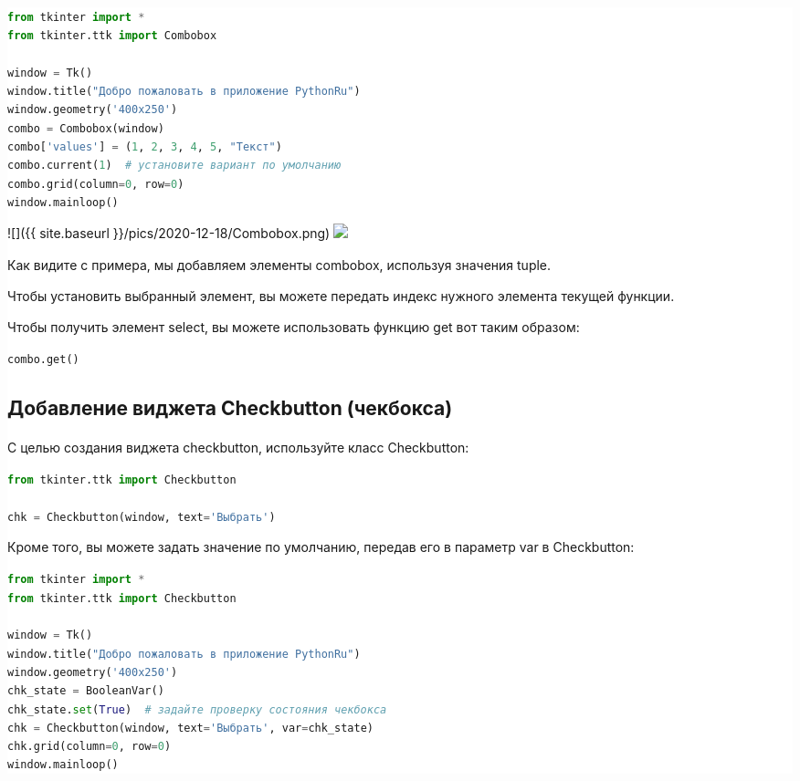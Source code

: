 ```python
from tkinter import *  
from tkinter.ttk import Combobox  

window = Tk()  
window.title("Добро пожаловать в приложение PythonRu")  
window.geometry('400x250')  
combo = Combobox(window)  
combo['values'] = (1, 2, 3, 4, 5, "Текст")  
combo.current(1)  # установите вариант по умолчанию  
combo.grid(column=0, row=0)  
window.mainloop()
```

![]({{ site.baseurl }}/pics/2020-12-18/Combobox.png)
![](Combobox.png)

Как видите с примера, мы добавляем элементы combobox, используя значения tuple.

Чтобы установить выбранный элемент, вы можете передать индекс нужного элемента текущей функции.

Чтобы получить элемент select, вы можете использовать функцию get вот таким образом:

```python
combo.get()
```

## Добавление виджета Checkbutton (чекбокса)

С целью создания виджета checkbutton, используйте класс Checkbutton:

```python
from tkinter.ttk import Checkbutton

chk = Checkbutton(window, text='Выбрать')
```

Кроме того, вы можете задать значение по умолчанию, передав его в параметр var в Checkbutton:






```python
from tkinter import *  
from tkinter.ttk import Checkbutton  

window = Tk()  
window.title("Добро пожаловать в приложение PythonRu")  
window.geometry('400x250')  
chk_state = BooleanVar()  
chk_state.set(True)  # задайте проверку состояния чекбокса  
chk = Checkbutton(window, text='Выбрать', var=chk_state)  
chk.grid(column=0, row=0)  
window.mainloop()
```
